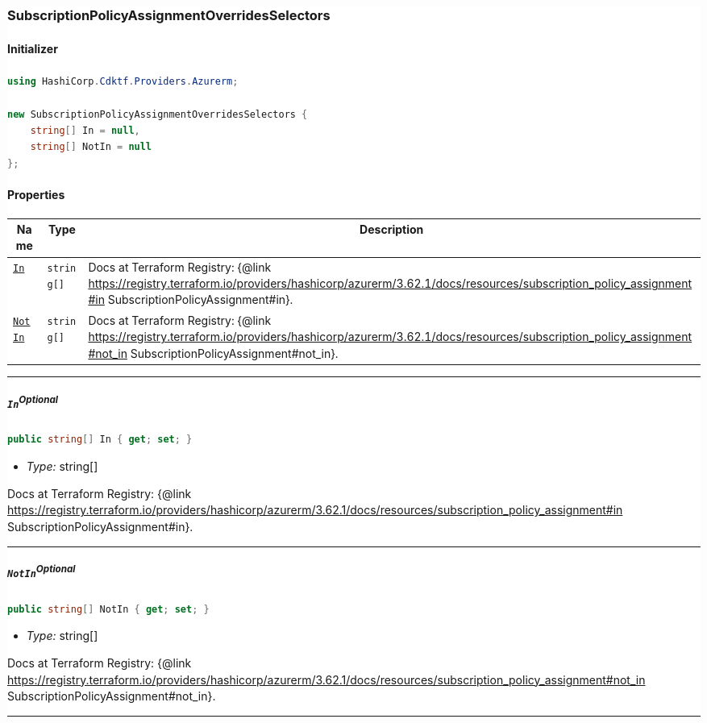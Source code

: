 
### SubscriptionPolicyAssignmentOverridesSelectors <a name="SubscriptionPolicyAssignmentOverridesSelectors" id="@cdktf/provider-azurerm.subscriptionPolicyAssignment.SubscriptionPolicyAssignmentOverridesSelectors"></a>

#### Initializer <a name="Initializer" id="@cdktf/provider-azurerm.subscriptionPolicyAssignment.SubscriptionPolicyAssignmentOverridesSelectors.Initializer"></a>

```csharp
using HashiCorp.Cdktf.Providers.Azurerm;

new SubscriptionPolicyAssignmentOverridesSelectors {
    string[] In = null,
    string[] NotIn = null
};
```

#### Properties <a name="Properties" id="Properties"></a>

| **Name** | **Type** | **Description** |
| --- | --- | --- |
| <code><a href="#@cdktf/provider-azurerm.subscriptionPolicyAssignment.SubscriptionPolicyAssignmentOverridesSelectors.property.in">In</a></code> | <code>string[]</code> | Docs at Terraform Registry: {@link https://registry.terraform.io/providers/hashicorp/azurerm/3.62.1/docs/resources/subscription_policy_assignment#in SubscriptionPolicyAssignment#in}. |
| <code><a href="#@cdktf/provider-azurerm.subscriptionPolicyAssignment.SubscriptionPolicyAssignmentOverridesSelectors.property.notIn">NotIn</a></code> | <code>string[]</code> | Docs at Terraform Registry: {@link https://registry.terraform.io/providers/hashicorp/azurerm/3.62.1/docs/resources/subscription_policy_assignment#not_in SubscriptionPolicyAssignment#not_in}. |

---

##### `In`<sup>Optional</sup> <a name="In" id="@cdktf/provider-azurerm.subscriptionPolicyAssignment.SubscriptionPolicyAssignmentOverridesSelectors.property.in"></a>

```csharp
public string[] In { get; set; }
```

- *Type:* string[]

Docs at Terraform Registry: {@link https://registry.terraform.io/providers/hashicorp/azurerm/3.62.1/docs/resources/subscription_policy_assignment#in SubscriptionPolicyAssignment#in}.

---

##### `NotIn`<sup>Optional</sup> <a name="NotIn" id="@cdktf/provider-azurerm.subscriptionPolicyAssignment.SubscriptionPolicyAssignmentOverridesSelectors.property.notIn"></a>

```csharp
public string[] NotIn { get; set; }
```

- *Type:* string[]

Docs at Terraform Registry: {@link https://registry.terraform.io/providers/hashicorp/azurerm/3.62.1/docs/resources/subscription_policy_assignment#not_in SubscriptionPolicyAssignment#not_in}.

---
